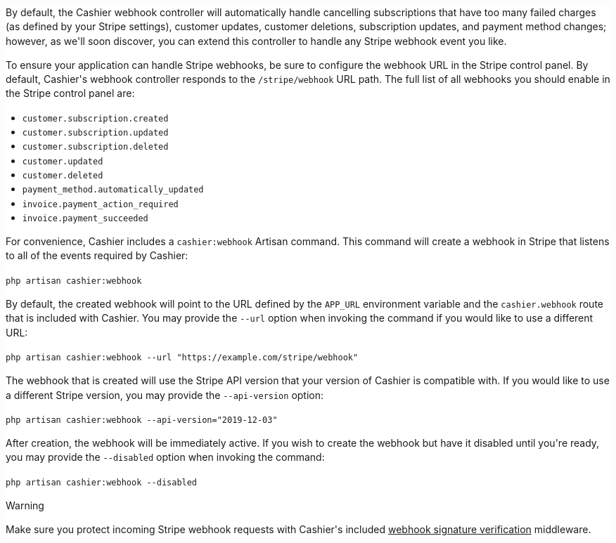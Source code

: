 By default, the Cashier webhook controller will automatically handle cancelling
subscriptions that have too many failed charges (as defined by your Stripe
settings), customer updates, customer deletions, subscription updates, and
payment method changes; however, as we'll soon discover, you can extend this
controller to handle any Stripe webhook event you like.

To ensure your application can handle Stripe webhooks, be sure to configure the
webhook URL in the Stripe control panel. By default, Cashier's webhook
controller responds to the `/stripe/webhook` URL path. The full list of all
webhooks you should enable in the Stripe control panel are:

- `customer.subscription.created`
- `customer.subscription.updated`
- `customer.subscription.deleted`
- `customer.updated`
- `customer.deleted`
- `payment_method.automatically_updated`
- `invoice.payment_action_required`
- `invoice.payment_succeeded`

For convenience, Cashier includes a `cashier:webhook` Artisan command. This
command will create a webhook in Stripe that listens to all of the events
required by Cashier:

```shell
php artisan cashier:webhook
```

By default, the created webhook will point to the URL defined by the `APP_URL`
environment variable and the `cashier.webhook` route that is included with
Cashier. You may provide the `--url` option when invoking the command if you
would like to use a different URL:

```shell
php artisan cashier:webhook --url "https://example.com/stripe/webhook"
```

The webhook that is created will use the Stripe API version that your version of
Cashier is compatible with. If you would like to use a different Stripe version,
you may provide the `--api-version` option:

```shell
php artisan cashier:webhook --api-version="2019-12-03"
```

After creation, the webhook will be immediately active. If you wish to create
the webhook but have it disabled until you're ready, you may provide
the `--disabled` option when invoking the command:

```shell
php artisan cashier:webhook --disabled
```

> [!WARNING]
> Make sure you protect incoming Stripe webhook requests with Cashier's
> included [webhook signature verification](#verifying-webhook-signatures)
> middleware.
